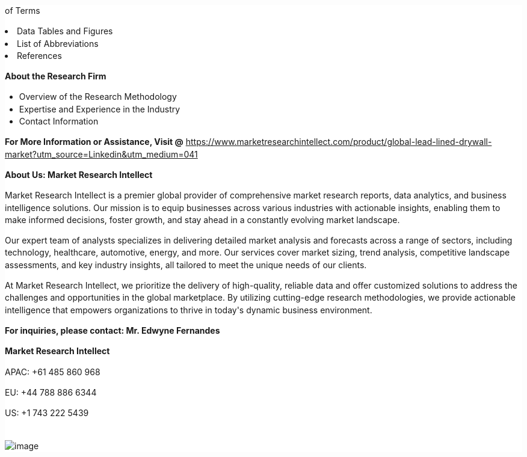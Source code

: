 of Terms</li><li>Data Tables and Figures</li><li>List of Abbreviations</li><li>References</li></ul><p><strong>About the Research Firm</strong></p><ul><li>Overview of the Research Methodology</li><li>Expertise and Experience in the Industry</li><li>Contact Information</li></ul></div><div class="article-main__content" data-test-id="publishing-text-block"><p><span class="font-[700]"><strong>For More Information or Assistance, Visit @</strong>&nbsp;<a href="https://www.marketresearchintellect.com/product/global-lead-lined-drywall-market?utm_source=Linkedin&utm_medium=041">https://www.marketresearchintellect.com/product/global-lead-lined-drywall-market?utm_source=Linkedin&utm_medium=041</a></span></p><p><strong>About Us: Market Research Intellect</strong></p><p>Market Research Intellect is a premier global provider of comprehensive market research reports, data analytics, and business intelligence solutions. Our mission is to equip businesses across various industries with actionable insights, enabling them to make informed decisions, foster growth, and stay ahead in a constantly evolving market landscape.</p><p>Our expert team of analysts specializes in delivering detailed market analysis and forecasts across a range of sectors, including technology, healthcare, automotive, energy, and more. Our services cover market sizing, trend analysis, competitive landscape assessments, and key industry insights, all tailored to meet the unique needs of our clients.</p><p>At Market Research Intellect, we prioritize the delivery of high-quality, reliable data and offer customized solutions to address the challenges and opportunities in the global marketplace. By utilizing cutting-edge research methodologies, we provide actionable intelligence that empowers organizations to thrive in today's dynamic business environment.</p><p><strong>For inquiries, please contact: Mr. Edwyne Fernandes</strong></p><p><strong>Market Research Intellect</strong></p><p>APAC: +61 485 860 968</p><p>EU: +44 788 886 6344</p><p>US: +1 743 222 5439</p></div><div class="article-main__content" data-test-id="publishing-text-block">&nbsp;</div>
![image](https://github.com/user-attachments/assets/be150053-89c3-40ea-8844-60ba317ee0a3)
